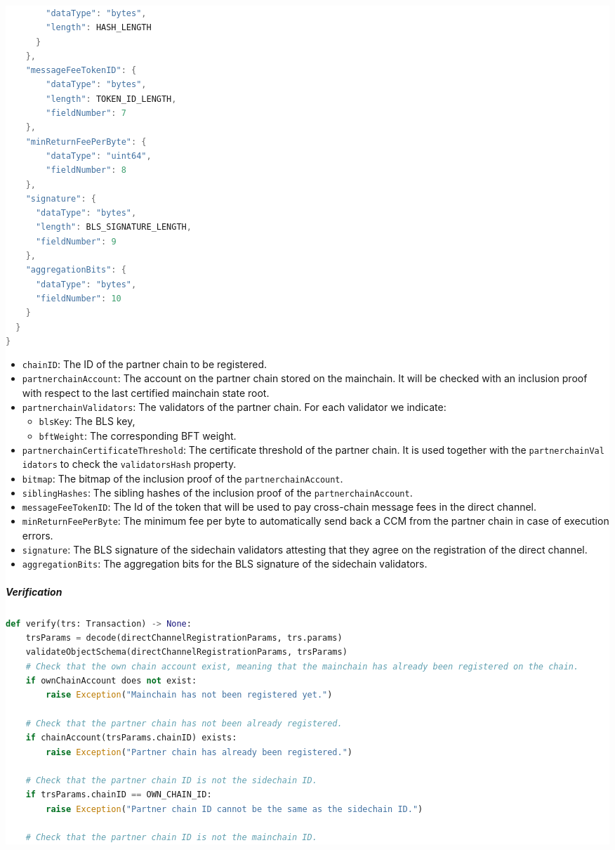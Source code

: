 ```java
        "dataType": "bytes",
        "length": HASH_LENGTH
      }
    },
    "messageFeeTokenID": {
        "dataType": "bytes",
        "length": TOKEN_ID_LENGTH,
        "fieldNumber": 7
    },
    "minReturnFeePerByte": {
        "dataType": "uint64",
        "fieldNumber": 8
    },
    "signature": {
      "dataType": "bytes",
      "length": BLS_SIGNATURE_LENGTH,
      "fieldNumber": 9
    },
    "aggregationBits": {
      "dataType": "bytes",
      "fieldNumber": 10
    }
  }
}
```

* `chainID`: The ID of the partner chain to be registered.
* `partnerchainAccount`: The account on the partner chain stored on the mainchain. It will be checked with an inclusion proof with respect to the last certified mainchain state root.
* `partnerchainValidators`: The validators of the partner chain. For each validator we indicate:
  * `blsKey`: The BLS key,
  * `bftWeight`: The corresponding BFT weight.
* `partnerchainCertificateThreshold`: The certificate threshold of the partner chain. It is used together with the `partnerchainValidators` to check the `validatorsHash` property.
* `bitmap`: The bitmap of the inclusion proof of the `partnerchainAccount`.
* `siblingHashes`: The sibling hashes of the inclusion proof of the `partnerchainAccount`.
* `messageFeeTokenID`: The Id of the token that will be used to pay cross-chain message fees in the direct channel.
* `minReturnFeePerByte`: The minimum fee per byte to automatically send back a CCM from the partner chain in case of execution errors.
* `signature`: The BLS signature of the sidechain validators attesting that they agree on the registration of the direct channel.
* `aggregationBits`: The aggregation bits for the BLS signature of the sidechain validators.


##### Verification

```python
def verify(trs: Transaction) -> None:
    trsParams = decode(directChannelRegistrationParams, trs.params)
    validateObjectSchema(directChannelRegistrationParams, trsParams)
    # Check that the own chain account exist, meaning that the mainchain has already been registered on the chain.
    if ownChainAccount does not exist:
        raise Exception("Mainchain has not been registered yet.")

    # Check that the partner chain has not been already registered.
    if chainAccount(trsParams.chainID) exists:
        raise Exception("Partner chain has already been registered.")

    # Check that the partner chain ID is not the sidechain ID.
    if trsParams.chainID == OWN_CHAIN_ID:
        raise Exception("Partner chain ID cannot be the same as the sidechain ID.")
    
    # Check that the partner chain ID is not the mainchain ID.
```